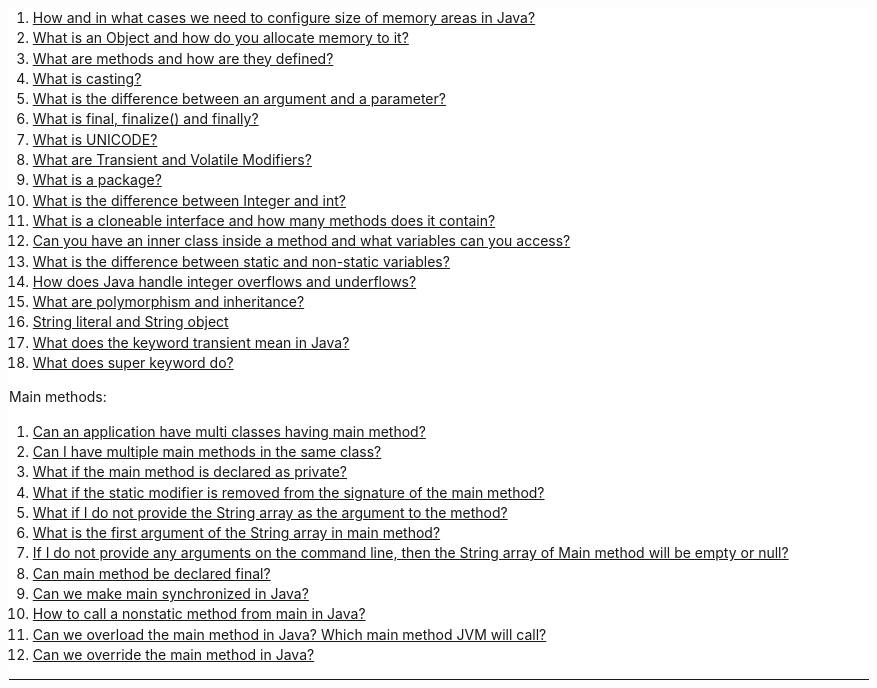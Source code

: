 1. [How and in what cases we need to configure size of memory areas in Java?](#how-and-in-what-cases-we-need-to-configure-size-of-memory-areas-in-java-)
1. [What is an Object and how do you allocate memory to it?](#what-is-an-object-and-how-do-you-allocate-memory-to-it-)
1. [What are methods and how are they defined?](#what-are-methods-and-how-are-they-defined-)
1. [What is casting?](#what-is-casting-)
1. [What is the difference between an argument and a parameter?](#what-is-the-difference-between-an-argument-and-a-parameter-)
1. [What is final, finalize() and finally?](#what-is-final-finalize-and-finally-)
1. [What is UNICODE?](#what-is-unicode-)
1. [What are Transient and Volatile Modifiers?](#what-are-transient-and-volatile-modifiers-)
1. [What is a package?](#what-is-a-package-)
1. [What is the difference between Integer and int?](#what-is-the-difference-between-integer-and-int-)
1. [What is a cloneable interface and how many methods does it contain?](#what-is-a-cloneable-interface-and-how-many-methods-does-it-contain-)
1. [Can you have an inner class inside a method and what variables can you access?](#can-you-have-an-inner-class-inside-a-method-and-what-variables-can-you-access-)
1. [What is the difference between static and non-static variables?](#what-is-the-difference-between-static-and-non-static-variables-)
1. [How does Java handle integer overflows and underflows?](#how-does-java-handle-integer-overflows-and-underflows-)
1. [What are polymorphism and inheritance?](#what-are-polymorphism-and-inheritance-)
1. [String literal and String object](#string-literal-and-string-object-)
1. [What does the keyword transient mean in Java?](#what-does-the-keyword-transient-mean-in-java-)
1. [What does super keyword do?](#what-does-super-keyword-do-)

Main methods:

1. [Can an application have multi classes having main method?](#can-an-application-have-multi-classes-having-main-method-)
1. [Can I have multiple main methods in the same class?](#can-i-have-multiple-main-methods-in-the-same-class-)
1. [What if the main method is declared as private?](#what-if-the-main-method-is-declared-as-private-)
1. [What if the static modifier is removed from the signature of the main method?](#what-if-the-static-modifier-is-removed-from-the-signature-of-the-main-method-)
1. [What if I do not provide the String array as the argument to the method?](#what-if-i-do-not-provide-the-string-array-as-the-argument-to-the-method-)
1. [What is the first argument of the String array in main method?](#what-is-the-first-argument-of-the-string-array-in-main-method-)
1. [If I do not provide any arguments on the command line, then the String array of Main method will be empty or null?](#if-i-do-not-provide-any-arguments-on-the-command-line-then-the-string-array-of-main-method-will-be-empty-or-null-)
1. [Can main method be declared final?](#can-main-method-be-declared-final-)
1. [Can we make main synchronized in Java?](#can-we-make-main-synchronized-in-java-)
1. [How to call a nonstatic method from main in Java?](#how-to-call-a-nonstatic-method-from-main-in-java-)
1. [Can we overload the main method in Java? Which main method JVM will call?](#)
1. [Can we override the main method in Java?](#can-we-override-the-main-method-in-java-)

---
